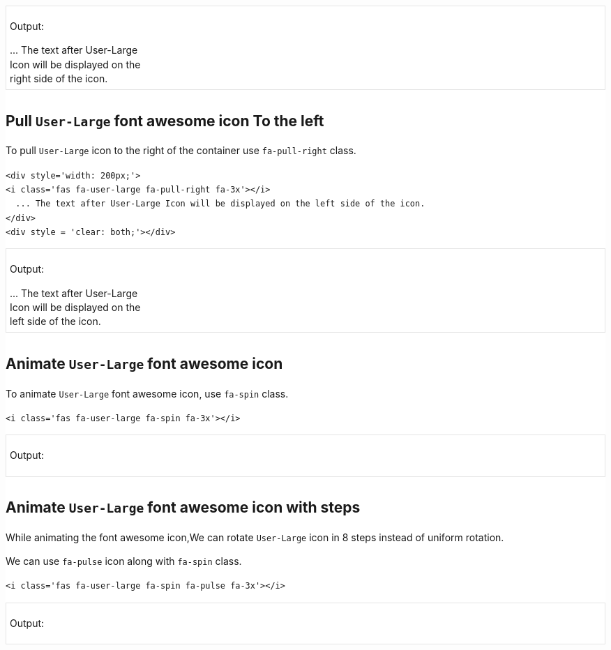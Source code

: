 <div style='border:1px solid rgba(0,0,0,.1);margin-bottom:10px;padding:5px;'>
<p>Output:</p>


<div style='width: 200px;'>
<i class='fas fa-user-large fa-pull-left fa-3x'></i>
  ... The text after User-Large Icon will be displayed on the right side of the icon.
</div>
<div style = 'clear: both;'></div>
</div>

## Pull `User-Large` font awesome icon To the left
To pull `User-Large` icon to the right of the container use `fa-pull-right` class.
```
<div style='width: 200px;'>
<i class='fas fa-user-large fa-pull-right fa-3x'></i>
  ... The text after User-Large Icon will be displayed on the left side of the icon.
</div>
<div style = 'clear: both;'></div>
```

<div style='border:1px solid rgba(0,0,0,.1);margin-bottom:10px;padding:5px;'>
<p>Output:</p>


<div style='width: 200px;'>
<i class='fas fa-user-large fa-pull-right fa-3x'></i>
  ... The text after User-Large Icon will be displayed on the left side of the icon.
</div>
<div style = 'clear: both;'></div>
</div>

## Animate `User-Large` font awesome icon
To animate `User-Large` font awesome icon, use `fa-spin` class.
```
<i class='fas fa-user-large fa-spin fa-3x'></i>
```

<div style='border:1px solid rgba(0,0,0,.1);margin-bottom:10px;padding:5px;'>
<p>Output:</p>


<i class='fas fa-user-large fa-spin fa-3x'></i>
</div>

## Animate `User-Large` font awesome icon with steps
While animating the font awesome icon,We can rotate `User-Large` icon in 8 steps instead of uniform rotation.

We can use `fa-pulse` icon along with `fa-spin` class.
```
<i class='fas fa-user-large fa-spin fa-pulse fa-3x'></i>
```

<div style='border:1px solid rgba(0,0,0,.1);margin-bottom:10px;padding:5px;'>
<p>Output:</p>

